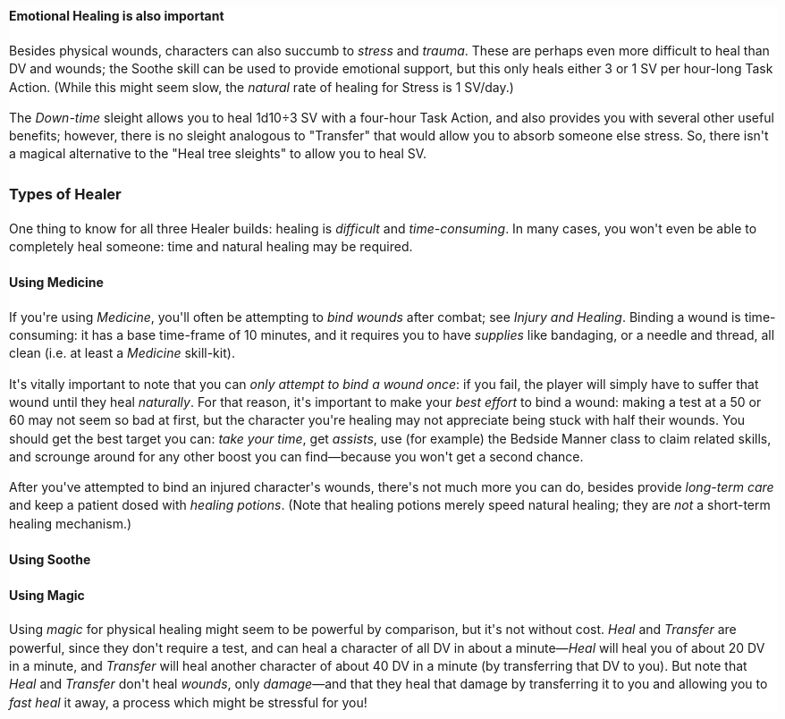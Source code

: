 #### Emotional Healing is also important

Besides physical wounds, characters can also succumb to *stress* and *trauma*.
These are perhaps even more difficult to heal than DV and wounds; the Soothe skill can be used to provide emotional support, but this only heals either 3 or 1 SV per hour-long Task Action.
(While this might seem slow, the *natural* rate of healing for Stress is 1 SV/day.)

The *Down-time* sleight allows you to heal 1d10÷3 SV with a four-hour Task Action, and also provides you with several other useful benefits; however, there is no sleight analogous to "Transfer" that would allow you to absorb someone else stress.
So, there isn't a magical alternative to the "Heal tree sleights" to allow you to heal SV.

### Types of Healer

One thing to know for all three Healer builds: healing is *difficult* and *time-consuming*.
In many cases, you won't even be able to completely heal someone: time and natural healing may be required.

#### Using Medicine

If you're using *Medicine*, you'll often be attempting to *bind wounds* after combat; see *Injury and Healing*.
Binding a wound is time-consuming: it has a base time-frame of 10 minutes, and it requires you to have *supplies* like bandaging, or a needle and thread, all clean (i.e. at least a *Medicine* skill-kit).

It's vitally important to note that you can *only attempt to bind a wound once*: if you fail, the player will simply have to suffer that wound until they heal *naturally*.
For that reason, it's important to make your *best effort* to bind a wound: making a test at a 50 or 60 may not seem so bad at first, but the character you're healing may not appreciate being stuck with half their wounds.
You should get the best target you can: *take your time*, get *assists*, use (for example) the Bedside Manner class to claim related skills, and scrounge around for any other boost you can find—because you won't get a second chance.

After you've attempted to bind an injured character's wounds, there's not much more you can do, besides provide *long-term care* and keep a patient dosed with *healing potions*.
(Note that healing potions merely speed natural healing; they are *not* a short-term healing mechanism.)

#### Using Soothe



#### Using Magic

Using *magic* for physical healing might seem to be powerful by comparison, but it's not without cost.
*Heal* and *Transfer* are powerful, since they don't require a test, and can heal a character of all DV in about a minute—*Heal* will heal you of about 20 DV in a minute, and *Transfer* will heal another character of about 40 DV in a minute (by transferring that DV to you).
But note that *Heal* and *Transfer* don't heal *wounds*, only *damage*—and that they heal that damage by transferring it to you and allowing you to *fast heal* it away, a process which might be stressful for you!
